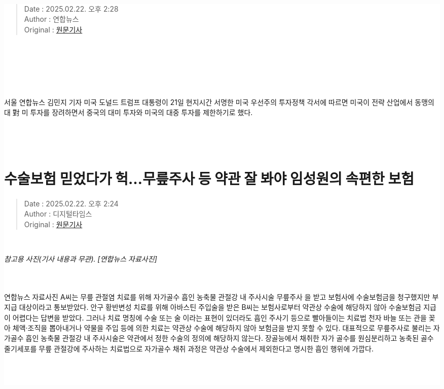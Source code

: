 > Date : 2025.02.22. 오후 2:28  
> Author : 연합뉴스  
> Original : [원문기사](https://n.news.naver.com/mnews/article/001/0015227707?sid=101)  
<br/>  
  
<img alt="" class="_LAZY_LOADING _LAZY_LOADING_INIT_HIDE" src="https://imgnews.pstatic.net/image/001/2025/02/22/GYH2025022200030004400_P2_20250222142814380.jpg?type=w860" id="img1" style="display: none;"></img>  
<br/><br/>  
  
서울 연합뉴스 김민지 기자 미국 도널드 트럼프 대통령이 21일 현지시간 서명한 미국 우선주의 투자정책 각서에 따르면 미국이 전략 산업에서 동맹의 대 對 미 투자를 장려하면서 중국의 대미 투자와 미국의 대중 투자를 제한하기로 했다.  
<br/><br/><br/>  

  
# 수술보험 믿었다가 헉…무릎주사 등 약관 잘 봐야 임성원의 속편한 보험  
  
> Date : 2025.02.22. 오후 2:24  
> Author : 디지털타임스  
> Original : [원문기사](https://n.news.naver.com/mnews/article/029/0002936962?sid=101)  
<br/>  
  
<img alt="참고용 사진(기사 내용과 무관). [연합뉴스 자료사진]    " class="_LAZY_LOADING _LAZY_LOADING_INIT_HIDE" src="https://imgnews.pstatic.net/image/029/2025/02/22/0002936962_001_20250222142414178.jpg?type=w860" id="img1" style="display: none;"></img><em class="img_desc">참고용 사진(기사 내용과 무관). [연합뉴스 자료사진]    </em>  
<br/><br/>  
  
연합뉴스 자료사진 A씨는 무릎 관절염 치료를 위해 자가골수 흡인 농축물 관절강 내 주사시술 무릎주사 을 받고 보험사에 수술보험금을 청구했지만 부지급 대상이라고 통보받았다.
안구 황반변성 치료를 위해 아바스틴 주입술을 받은 B씨는 보험사로부터 약관상 수술에 해당하지 않아 수술보험금 지급이 어렵다는 답변을 받았다.
그러나 치료 명칭에 수술 또는 술 이라는 표현이 있더라도 흡인 주사기 등으로 빨아들이는 치료법 천자 바늘 또는 관을 꽂아 체액·조직을 뽑아내거나 약물을 주입 등에 의한 치료는 약관상 수술에 해당하지 않아 보험금을 받지 못할 수 있다.
대표적으로 무릎주사로 불리는 자가골수 흡인 농축물 관절강 내 주사시술은 약관에서 정한 수술의 정의에 해당하지 않는다.
장골능에서 채취한 자가 골수를 원심분리하고 농축된 골수 줄기세포를 무릎 관절강에 주사하는 치료법으로 자가골수 채취 과정은 약관상 수술에서 제외한다고 명시한 흡인 행위에 가깝다.  
<br/><br/><br/>  

